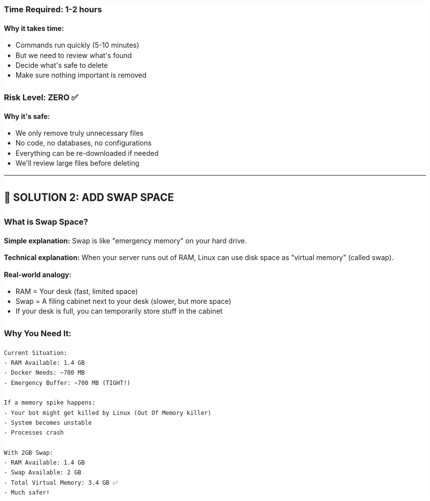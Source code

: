 ### **Time Required:** 1-2 hours

**Why it takes time:**
- Commands run quickly (5-10 minutes)
- But we need to review what's found
- Decide what's safe to delete
- Make sure nothing important is removed

### **Risk Level:** ZERO ✅

**Why it's safe:**
- We only remove truly unnecessary files
- No code, no databases, no configurations
- Everything can be re-downloaded if needed
- We'll review large files before deleting

---

## 💾 SOLUTION 2: ADD SWAP SPACE

### **What is Swap Space?**

**Simple explanation:**
Swap is like "emergency memory" on your hard drive.

**Technical explanation:**
When your server runs out of RAM, Linux can use disk space as "virtual memory" (called swap).

**Real-world analogy:**
- RAM = Your desk (fast, limited space)
- Swap = A filing cabinet next to your desk (slower, but more space)
- If your desk is full, you can temporarily store stuff in the cabinet

### **Why You Need It:**

```
Current Situation:
- RAM Available: 1.4 GB
- Docker Needs: ~700 MB
- Emergency Buffer: ~700 MB (TIGHT!)

If a memory spike happens:
- Your bot might get killed by Linux (Out Of Memory killer)
- System becomes unstable
- Processes crash

With 2GB Swap:
- RAM Available: 1.4 GB
- Swap Available: 2 GB
- Total Virtual Memory: 3.4 GB ✅
- Much safer!
```
